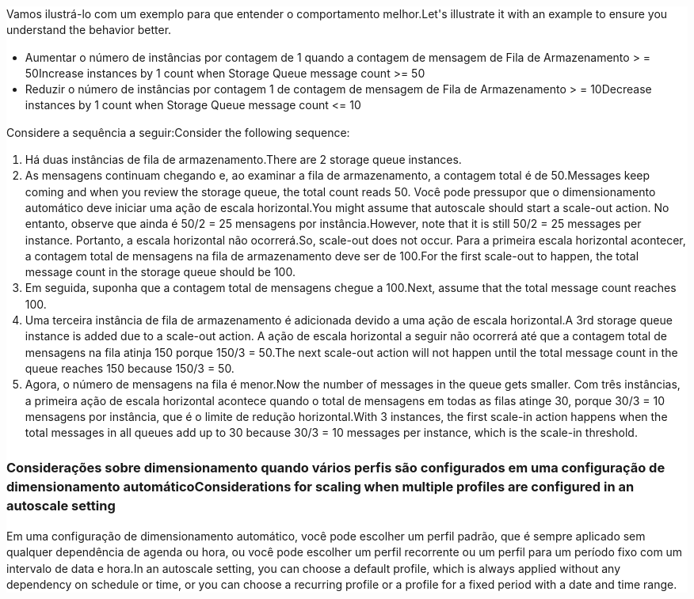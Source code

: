 <span data-ttu-id="1d6cb-180">Vamos ilustrá-lo com um exemplo para que entender o comportamento melhor.</span><span class="sxs-lookup"><span data-stu-id="1d6cb-180">Let's illustrate it with an example to ensure you understand the behavior better.</span></span>

* <span data-ttu-id="1d6cb-181">Aumentar o número de instâncias por contagem de 1 quando a contagem de mensagem de Fila de Armazenamento > = 50</span><span class="sxs-lookup"><span data-stu-id="1d6cb-181">Increase instances by 1 count when Storage Queue message count >= 50</span></span>
* <span data-ttu-id="1d6cb-182">Reduzir o número de instâncias por contagem 1 de contagem de mensagem de Fila de Armazenamento > = 10</span><span class="sxs-lookup"><span data-stu-id="1d6cb-182">Decrease instances by 1 count when Storage Queue message count <= 10</span></span>

<span data-ttu-id="1d6cb-183">Considere a sequência a seguir:</span><span class="sxs-lookup"><span data-stu-id="1d6cb-183">Consider the following sequence:</span></span>

1. <span data-ttu-id="1d6cb-184">Há duas instâncias de fila de armazenamento.</span><span class="sxs-lookup"><span data-stu-id="1d6cb-184">There are 2 storage queue instances.</span></span>
2. <span data-ttu-id="1d6cb-185">As mensagens continuam chegando e, ao examinar a fila de armazenamento, a contagem total é de 50.</span><span class="sxs-lookup"><span data-stu-id="1d6cb-185">Messages keep coming and when you review the storage queue, the total count reads 50.</span></span> <span data-ttu-id="1d6cb-186">Você pode pressupor que o dimensionamento automático deve iniciar uma ação de escala horizontal.</span><span class="sxs-lookup"><span data-stu-id="1d6cb-186">You might assume that autoscale should start a scale-out action.</span></span> <span data-ttu-id="1d6cb-187">No entanto, observe que ainda é 50/2 = 25 mensagens por instância.</span><span class="sxs-lookup"><span data-stu-id="1d6cb-187">However, note that it is still 50/2 = 25 messages per instance.</span></span> <span data-ttu-id="1d6cb-188">Portanto, a escala horizontal não ocorrerá.</span><span class="sxs-lookup"><span data-stu-id="1d6cb-188">So, scale-out does not occur.</span></span> <span data-ttu-id="1d6cb-189">Para a primeira escala horizontal acontecer, a contagem total de mensagens na fila de armazenamento deve ser de 100.</span><span class="sxs-lookup"><span data-stu-id="1d6cb-189">For the first scale-out to happen, the total message count in the storage queue should be 100.</span></span>
3. <span data-ttu-id="1d6cb-190">Em seguida, suponha que a contagem total de mensagens chegue a 100.</span><span class="sxs-lookup"><span data-stu-id="1d6cb-190">Next, assume that the total message count reaches 100.</span></span>
4. <span data-ttu-id="1d6cb-191">Uma terceira instância de fila de armazenamento é adicionada devido a uma ação de escala horizontal.</span><span class="sxs-lookup"><span data-stu-id="1d6cb-191">A 3rd storage queue instance is added due to a scale-out action.</span></span>  <span data-ttu-id="1d6cb-192">A ação de escala horizontal a seguir não ocorrerá até que a contagem total de mensagens na fila atinja 150 porque 150/3 = 50.</span><span class="sxs-lookup"><span data-stu-id="1d6cb-192">The next scale-out action will not happen until the total message count in the queue reaches 150 because 150/3 = 50.</span></span>
5. <span data-ttu-id="1d6cb-193">Agora, o número de mensagens na fila é menor.</span><span class="sxs-lookup"><span data-stu-id="1d6cb-193">Now the number of messages in the queue gets smaller.</span></span> <span data-ttu-id="1d6cb-194">Com três instâncias, a primeira ação de escala horizontal acontece quando o total de mensagens em todas as filas atinge 30, porque 30/3 = 10 mensagens por instância, que é o limite de redução horizontal.</span><span class="sxs-lookup"><span data-stu-id="1d6cb-194">With 3 instances, the first scale-in action happens when the total messages in all queues add up to 30 because 30/3 = 10 messages per instance, which is the scale-in threshold.</span></span>

### <a name="considerations-for-scaling-when-multiple-profiles-are-configured-in-an-autoscale-setting"></a><span data-ttu-id="1d6cb-195">Considerações sobre dimensionamento quando vários perfis são configurados em uma configuração de dimensionamento automático</span><span class="sxs-lookup"><span data-stu-id="1d6cb-195">Considerations for scaling when multiple profiles are configured in an autoscale setting</span></span>
<span data-ttu-id="1d6cb-196">Em uma configuração de dimensionamento automático, você pode escolher um perfil padrão, que é sempre aplicado sem qualquer dependência de agenda ou hora, ou você pode escolher um perfil recorrente ou um perfil para um período fixo com um intervalo de data e hora.</span><span class="sxs-lookup"><span data-stu-id="1d6cb-196">In an autoscale setting, you can choose a default profile, which is always applied without any dependency on schedule or time, or you can choose a recurring profile or a profile for a fixed period with a date and time range.</span></span>
